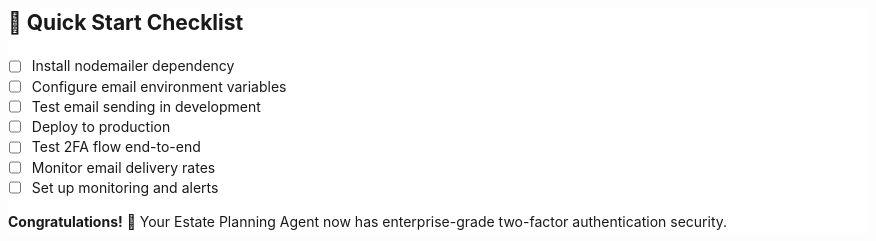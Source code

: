 
## 🎯 Quick Start Checklist

- [ ] Install nodemailer dependency
- [ ] Configure email environment variables
- [ ] Test email sending in development
- [ ] Deploy to production
- [ ] Test 2FA flow end-to-end
- [ ] Monitor email delivery rates
- [ ] Set up monitoring and alerts

**Congratulations!** 🎉 Your Estate Planning Agent now has enterprise-grade two-factor authentication security.
